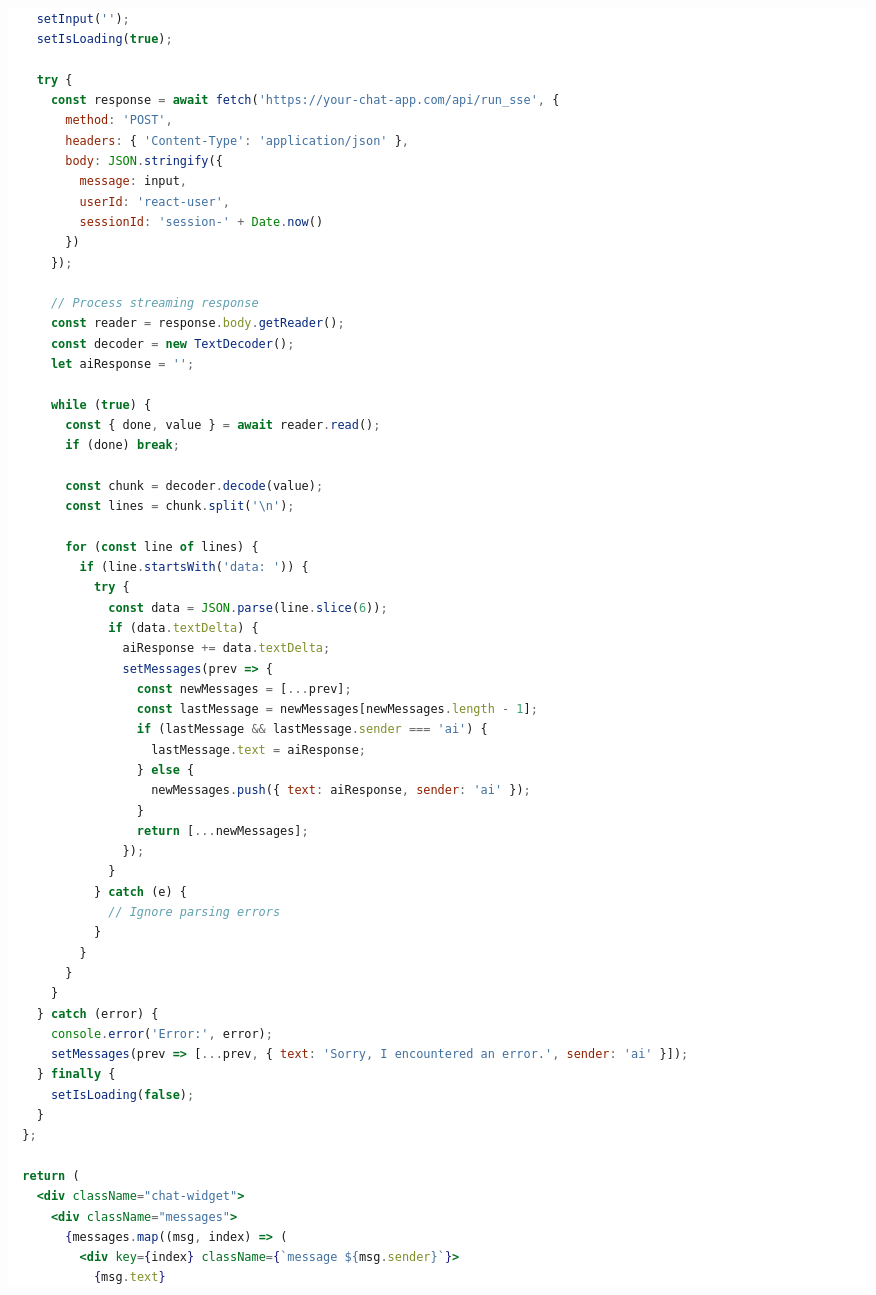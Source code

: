 ```jsx
    setInput('');
    setIsLoading(true);
    
    try {
      const response = await fetch('https://your-chat-app.com/api/run_sse', {
        method: 'POST',
        headers: { 'Content-Type': 'application/json' },
        body: JSON.stringify({
          message: input,
          userId: 'react-user',
          sessionId: 'session-' + Date.now()
        })
      });
      
      // Process streaming response
      const reader = response.body.getReader();
      const decoder = new TextDecoder();
      let aiResponse = '';
      
      while (true) {
        const { done, value } = await reader.read();
        if (done) break;
        
        const chunk = decoder.decode(value);
        const lines = chunk.split('\n');
        
        for (const line of lines) {
          if (line.startsWith('data: ')) {
            try {
              const data = JSON.parse(line.slice(6));
              if (data.textDelta) {
                aiResponse += data.textDelta;
                setMessages(prev => {
                  const newMessages = [...prev];
                  const lastMessage = newMessages[newMessages.length - 1];
                  if (lastMessage && lastMessage.sender === 'ai') {
                    lastMessage.text = aiResponse;
                  } else {
                    newMessages.push({ text: aiResponse, sender: 'ai' });
                  }
                  return [...newMessages];
                });
              }
            } catch (e) {
              // Ignore parsing errors
            }
          }
        }
      }
    } catch (error) {
      console.error('Error:', error);
      setMessages(prev => [...prev, { text: 'Sorry, I encountered an error.', sender: 'ai' }]);
    } finally {
      setIsLoading(false);
    }
  };

  return (
    <div className="chat-widget">
      <div className="messages">
        {messages.map((msg, index) => (
          <div key={index} className={`message ${msg.sender}`}>
            {msg.text}
```